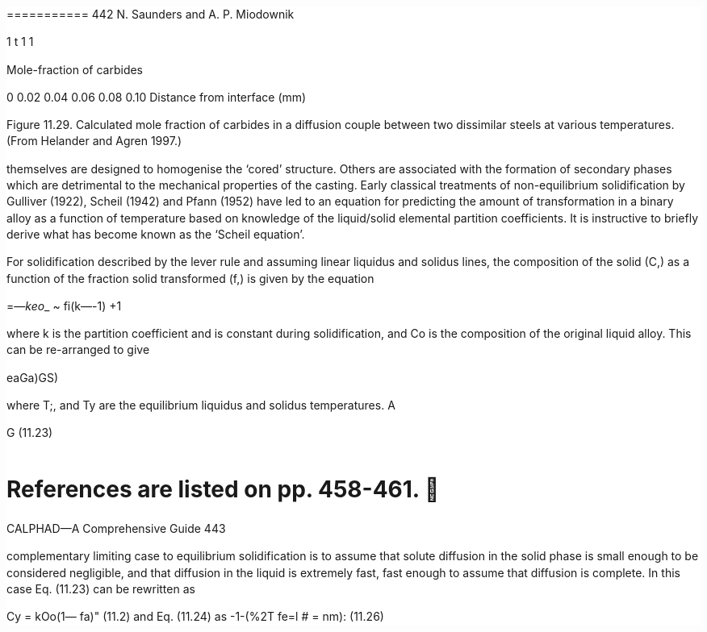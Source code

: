 ===========
442 N. Saunders and A. P. Miodownik

1
t
1
1

Mole-fraction of carbides

 

0 0.02 0.04 0.06 0.08 0.10
Distance from interface (mm)

Figure 11.29. Calculated mole fraction of carbides in a diffusion couple between
two dissimilar steels at various temperatures. (From Helander and Agren 1997.)

themselves are designed to homogenise the ‘cored’ structure. Others are associated
with the formation of secondary phases which are detrimental to the mechanical
properties of the casting. Early classical treatments of non-equilibrium solidification
by Gulliver (1922), Scheil (1942) and Pfann (1952) have led to an equation for
predicting the amount of transformation in a binary alloy as a function of
temperature based on knowledge of the liquid/solid elemental partition coefficients.
It is instructive to briefly derive what has become known as the ‘Scheil equation’.

For solidification described by the lever rule and assuming linear liquidus and
solidus lines, the composition of the solid (C,) as a function of the fraction solid
transformed (f,) is given by the equation

=—_keo__
~ fi(k—-1) +1

where k is the partition coefficient and is constant during solidification, and Co is
the composition of the original liquid alloy. This can be re-arranged to give

eaGa)GS)

where T;, and Ty are the equilibrium liquidus and solidus temperatures. A

G (11.23)

 

 

References are listed on pp. 458-461.

===========
CALPHAD—A Comprehensive Guide 443

complementary limiting case to equilibrium solidification is to assume that solute
diffusion in the solid phase is small enough to be considered negligible, and that
diffusion in the liquid is extremely fast, fast enough to assume that diffusion is
complete. In this case Eq. (11.23) can be rewritten as

 

Cy = kOo(1— fa)" (11.2)
and Eq. (11.24) as
-1-(%2T
fe=l # = nm): (11.26)
